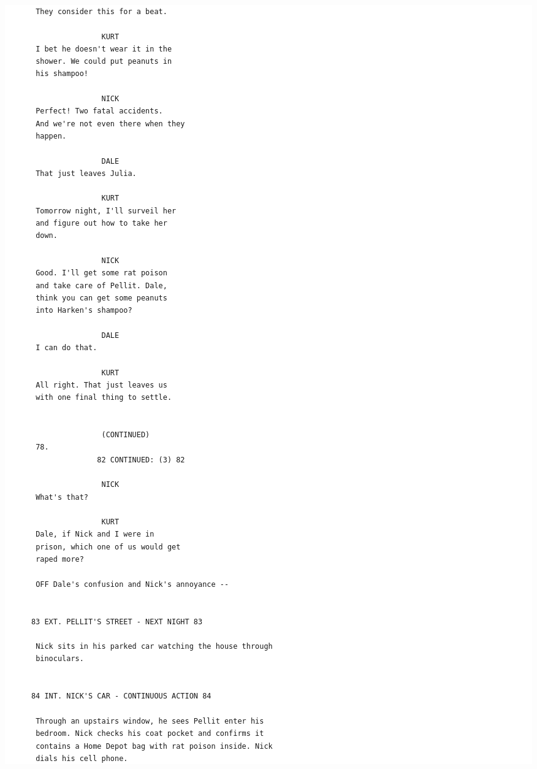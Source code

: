            They consider this for a beat.
                         
                          KURT
           I bet he doesn't wear it in the
           shower. We could put peanuts in
           his shampoo!
                         
                          NICK
           Perfect! Two fatal accidents.
           And we're not even there when they
           happen.
                         
                          DALE
           That just leaves Julia.
                         
                          KURT
           Tomorrow night, I'll surveil her
           and figure out how to take her
           down.
                         
                          NICK
           Good. I'll get some rat poison
           and take care of Pellit. Dale,
           think you can get some peanuts
           into Harken's shampoo?
                         
                          DALE
           I can do that.
                         
                          KURT
           All right. That just leaves us
           with one final thing to settle.
                         
                         
                          (CONTINUED)
           78.
                         82 CONTINUED: (3) 82
                         
                          NICK
           What's that?
                         
                          KURT
           Dale, if Nick and I were in
           prison, which one of us would get
           raped more?
                         
           OFF Dale's confusion and Nick's annoyance --
                         
                         
          83 EXT. PELLIT'S STREET - NEXT NIGHT 83
                         
           Nick sits in his parked car watching the house through
           binoculars.
                         
                         
          84 INT. NICK'S CAR - CONTINUOUS ACTION 84
                         
           Through an upstairs window, he sees Pellit enter his
           bedroom. Nick checks his coat pocket and confirms it
           contains a Home Depot bag with rat poison inside. Nick
           dials his cell phone.
                         